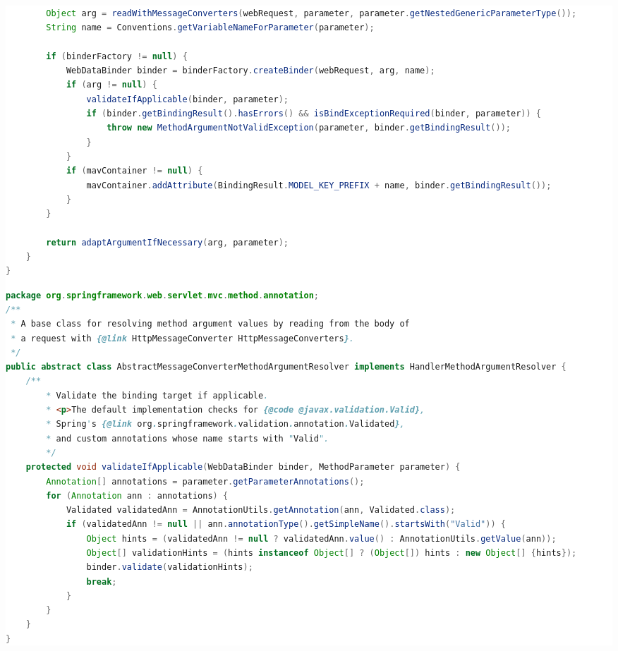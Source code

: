 ```java
        Object arg = readWithMessageConverters(webRequest, parameter, parameter.getNestedGenericParameterType());
        String name = Conventions.getVariableNameForParameter(parameter);

        if (binderFactory != null) {
            WebDataBinder binder = binderFactory.createBinder(webRequest, arg, name);
            if (arg != null) {
                validateIfApplicable(binder, parameter);
                if (binder.getBindingResult().hasErrors() && isBindExceptionRequired(binder, parameter)) {
                    throw new MethodArgumentNotValidException(parameter, binder.getBindingResult());
                }
            }
            if (mavContainer != null) {
                mavContainer.addAttribute(BindingResult.MODEL_KEY_PREFIX + name, binder.getBindingResult());
            }
        }

        return adaptArgumentIfNecessary(arg, parameter);
    }
}
```

```java
package org.springframework.web.servlet.mvc.method.annotation;
/**
 * A base class for resolving method argument values by reading from the body of
 * a request with {@link HttpMessageConverter HttpMessageConverters}.
 */
public abstract class AbstractMessageConverterMethodArgumentResolver implements HandlerMethodArgumentResolver {
    /**
        * Validate the binding target if applicable.
        * <p>The default implementation checks for {@code @javax.validation.Valid},
        * Spring's {@link org.springframework.validation.annotation.Validated},
        * and custom annotations whose name starts with "Valid".
        */
    protected void validateIfApplicable(WebDataBinder binder, MethodParameter parameter) {
        Annotation[] annotations = parameter.getParameterAnnotations();
        for (Annotation ann : annotations) {
            Validated validatedAnn = AnnotationUtils.getAnnotation(ann, Validated.class);
            if (validatedAnn != null || ann.annotationType().getSimpleName().startsWith("Valid")) {
                Object hints = (validatedAnn != null ? validatedAnn.value() : AnnotationUtils.getValue(ann));
                Object[] validationHints = (hints instanceof Object[] ? (Object[]) hints : new Object[] {hints});
                binder.validate(validationHints);
                break;
            }
        }
    }
}
```
